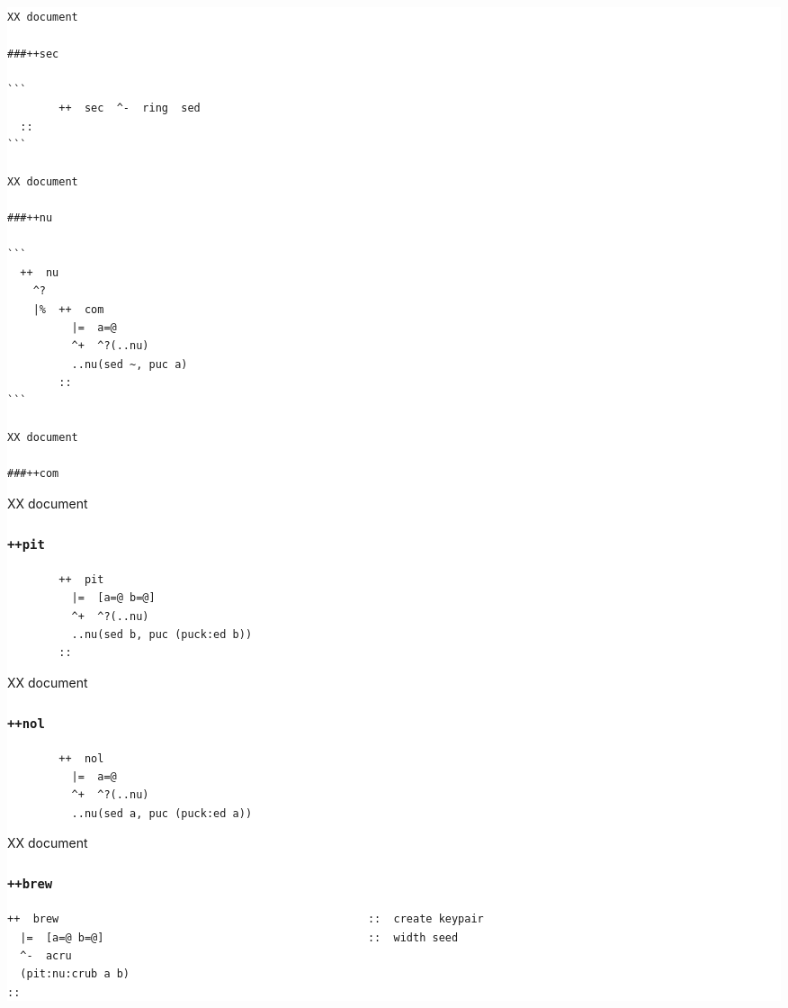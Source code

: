     XX document

    ###++sec

    ```
            ++  sec  ^-  ring  sed
      ::
    ```

    XX document

    ###++nu

    ```
      ++  nu
        ^?
        |%  ++  com
              |=  a=@
              ^+  ^?(..nu)
              ..nu(sed ~, puc a)
            ::
    ```

    XX document

    ###++com

XX document

### `++pit`

            ++  pit
              |=  [a=@ b=@]
              ^+  ^?(..nu)
              ..nu(sed b, puc (puck:ed b))
            ::

XX document

### `++nol`

            ++  nol
              |=  a=@
              ^+  ^?(..nu)
              ..nu(sed a, puc (puck:ed a))

XX document

### `++brew`

    ++  brew                                                ::  create keypair
      |=  [a=@ b=@]                                         ::  width seed
      ^-  acru
      (pit:nu:crub a b)
    ::
